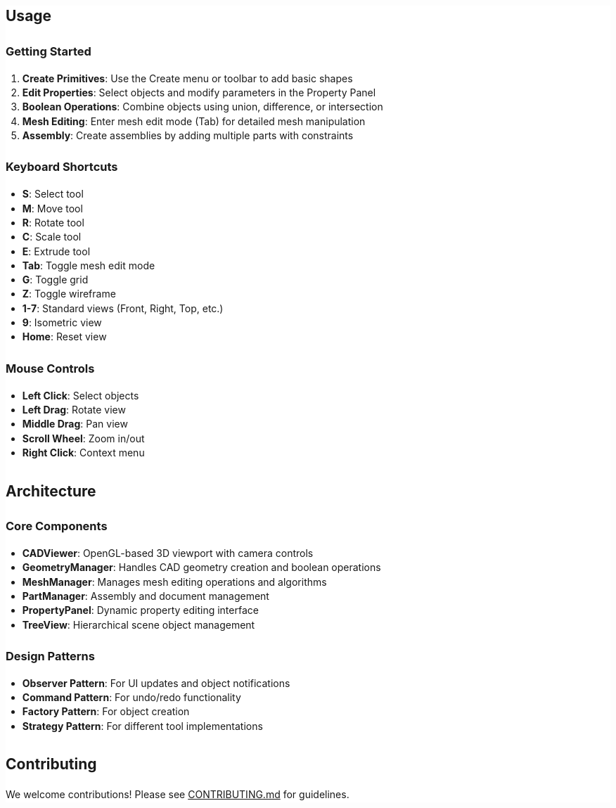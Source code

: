 ## Usage

### Getting Started
1. **Create Primitives**: Use the Create menu or toolbar to add basic shapes
2. **Edit Properties**: Select objects and modify parameters in the Property Panel
3. **Boolean Operations**: Combine objects using union, difference, or intersection
4. **Mesh Editing**: Enter mesh edit mode (Tab) for detailed mesh manipulation
5. **Assembly**: Create assemblies by adding multiple parts with constraints

### Keyboard Shortcuts
- **S**: Select tool
- **M**: Move tool
- **R**: Rotate tool
- **C**: Scale tool
- **E**: Extrude tool
- **Tab**: Toggle mesh edit mode
- **G**: Toggle grid
- **Z**: Toggle wireframe
- **1-7**: Standard views (Front, Right, Top, etc.)
- **9**: Isometric view
- **Home**: Reset view

### Mouse Controls
- **Left Click**: Select objects
- **Left Drag**: Rotate view
- **Middle Drag**: Pan view
- **Scroll Wheel**: Zoom in/out
- **Right Click**: Context menu

## Architecture

### Core Components
- **CADViewer**: OpenGL-based 3D viewport with camera controls
- **GeometryManager**: Handles CAD geometry creation and boolean operations
- **MeshManager**: Manages mesh editing operations and algorithms
- **PartManager**: Assembly and document management
- **PropertyPanel**: Dynamic property editing interface
- **TreeView**: Hierarchical scene object management

### Design Patterns
- **Observer Pattern**: For UI updates and object notifications
- **Command Pattern**: For undo/redo functionality
- **Factory Pattern**: For object creation
- **Strategy Pattern**: For different tool implementations

## Contributing

We welcome contributions! Please see [CONTRIBUTING.md](CONTRIBUTING.md) for guidelines.
